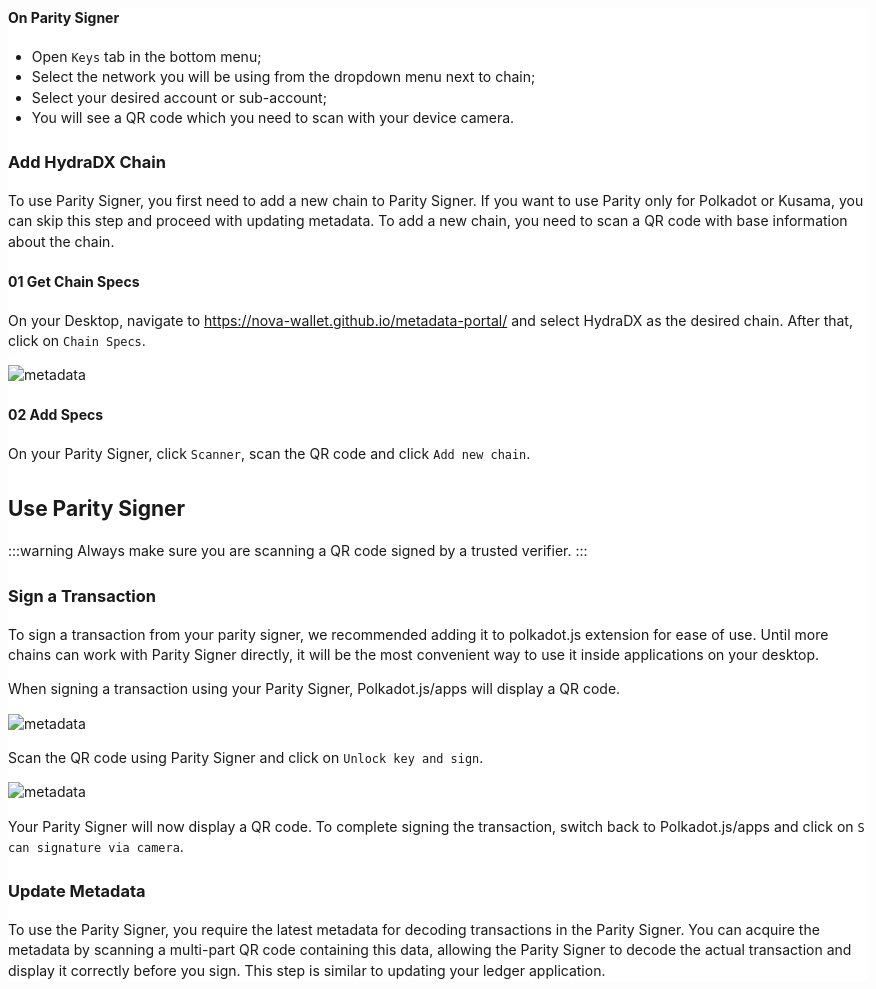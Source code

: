 #### On Parity Signer
  * Open `Keys` tab in the bottom menu;
  * Select the network you will be using from the dropdown menu next to chain;
  * Select your desired account or sub-account;
  * You will see a QR code which you need to scan with your device camera.

### Add HydraDX Chain
To use Parity Signer, you first need to add a new chain to Parity Signer. If you want to use Parity only for Polkadot or Kusama, you can skip this step and proceed with updating metadata. To add a new chain, you need to scan a QR code with base information about the chain.

#### 01 Get Chain Specs
On your Desktop, navigate to https://nova-wallet.github.io/metadata-portal/ and select HydraDX as the desired chain. After that, click on `Chain Specs`.

<div style={{textAlign: 'center'}}>
  <img alt="metadata" src={useBaseUrl('/howto_wallets/parity_signer_add_chain.jpg')} />
</div>

#### 02 Add Specs
On your Parity Signer, click `Scanner`, scan the QR code and click `Add new chain`.

## Use Parity Signer
:::warning
Always make sure you are scanning a QR code signed by a trusted verifier.
:::

### Sign a Transaction
To sign a transaction from your parity signer, we recommended adding it to polkadot.js extension for ease of use. Until more chains can work with Parity Signer directly, it will be the most convenient way to use it inside applications on your desktop.

When signing a transaction using your Parity Signer, Polkadot.js/apps will display a QR code.

<div style={{textAlign: 'center'}}>
  <img alt="metadata" src={useBaseUrl('/howto_wallets/parity_signer_sign_1.jpg')} width="350px" />
</div>

Scan the QR code using Parity Signer and click on `Unlock key and sign`.

<div style={{textAlign: 'center'}}>
  <img alt="metadata" src={useBaseUrl('/howto_wallets/parity_signer_sign_2.jpg')} width="350px" />
</div>

Your Parity Signer will now display a QR code. To complete signing the transaction, switch back to Polkadot.js/apps and click on `Scan signature via camera`.

### Update Metadata
To use the Parity Signer, you require the latest metadata for decoding transactions in the Parity Signer. You can acquire the metadata by scanning a multi-part QR code containing this data, allowing the Parity Signer to decode the actual transaction and display it correctly before you sign. This step is similar to updating your ledger application.
